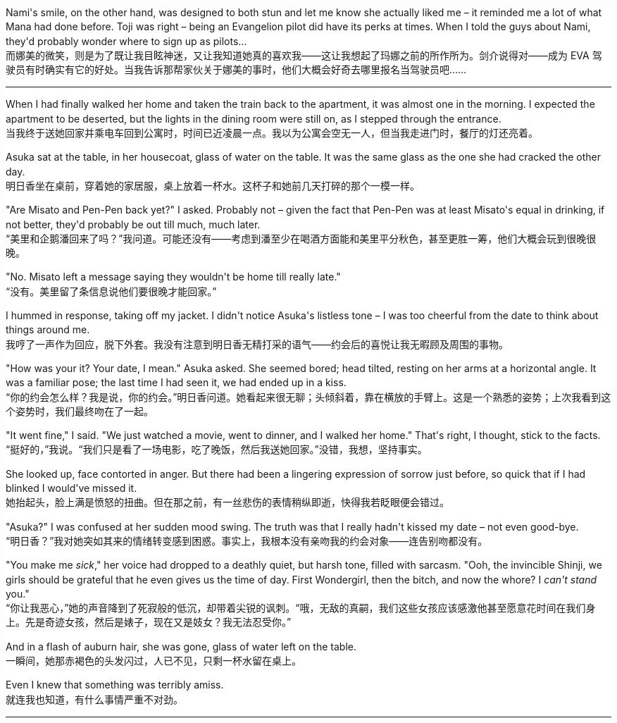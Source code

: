 Nami's smile, on the other hand, was designed to both stun and let me know she actually liked me – it reminded me a lot of what Mana had done before. Toji was right – being an Evangelion pilot did have its perks at times. When I told the guys about Nami, they'd probably wonder where to sign up as pilots…  
而娜美的微笑，则是为了既让我目眩神迷，又让我知道她真的喜欢我——这让我想起了玛娜之前的所作所为。剑介说得对——成为 EVA 驾驶员有时确实有它的好处。当我告诉那帮家伙关于娜美的事时，他们大概会好奇去哪里报名当驾驶员吧……

---

When I had finally walked her home and taken the train back to the apartment, it was almost one in the morning. I expected the apartment to be deserted, but the lights in the dining room were still on, as I stepped through the entrance.  
当我终于送她回家并乘电车回到公寓时，时间已近凌晨一点。我以为公寓会空无一人，但当我走进门时，餐厅的灯还亮着。

Asuka sat at the table, in her housecoat, glass of water on the table. It was the same glass as the one she had cracked the other day.  
明日香坐在桌前，穿着她的家居服，桌上放着一杯水。这杯子和她前几天打碎的那个一模一样。

"Are Misato and Pen-Pen back yet?" I asked. Probably not – given the fact that Pen-Pen was at least Misato's equal in drinking, if not better, they'd probably be out till much, much later.  
“美里和企鹅潘回来了吗？”我问道。可能还没有——考虑到潘至少在喝酒方面能和美里平分秋色，甚至更胜一筹，他们大概会玩到很晚很晚。

"No. Misato left a message saying they wouldn't be home till really late."  
“没有。美里留了条信息说他们要很晚才能回家。”

I hummed in response, taking off my jacket. I didn't notice Asuka's listless tone – I was too cheerful from the date to think about things around me.  
我哼了一声作为回应，脱下外套。我没有注意到明日香无精打采的语气——约会后的喜悦让我无暇顾及周围的事物。

"How was your it? Your date, I mean." Asuka asked. She seemed bored; head tilted, resting on her arms at a horizontal angle. It was a familiar pose; the last time I had seen it, we had ended up in a kiss.  
“你的约会怎么样？我是说，你的约会。”明日香问道。她看起来很无聊；头倾斜着，靠在横放的手臂上。这是一个熟悉的姿势；上次我看到这个姿势时，我们最终吻在了一起。

"It went fine," I said. "We just watched a movie, went to dinner, and I walked her home." That's right, I thought, stick to the facts.  
“挺好的，”我说。“我们只是看了一场电影，吃了晚饭，然后我送她回家。”没错，我想，坚持事实。

She looked up, face contorted in anger. But there had been a lingering expression of sorrow just before, so quick that if I had blinked I would've missed it.  
她抬起头，脸上满是愤怒的扭曲。但在那之前，有一丝悲伤的表情稍纵即逝，快得我若眨眼便会错过。

"Asuka?" I was confused at her sudden mood swing. The truth was that I really hadn't kissed my date – not even good-bye.  
“明日香？”我对她突如其来的情绪转变感到困惑。事实上，我根本没有亲吻我的约会对象——连告别吻都没有。

"You make me _sick_," her voice had dropped to a deathly quiet, but harsh tone, filled with sarcasm. "Ooh, the invincible Shinji, we girls should be grateful that he even gives us the time of day. First Wondergirl, then the bitch, and now the whore? I _can't stand_ you."  
“你让我恶心，”她的声音降到了死寂般的低沉，却带着尖锐的讽刺。“哦，无敌的真嗣，我们这些女孩应该感激他甚至愿意花时间在我们身上。先是奇迹女孩，然后是婊子，现在又是妓女？我无法忍受你。”

And in a flash of auburn hair, she was gone, glass of water left on the table.  
一瞬间，她那赤褐色的头发闪过，人已不见，只剩一杯水留在桌上。

Even I knew that something was terribly amiss.  
就连我也知道，有什么事情严重不对劲。

---